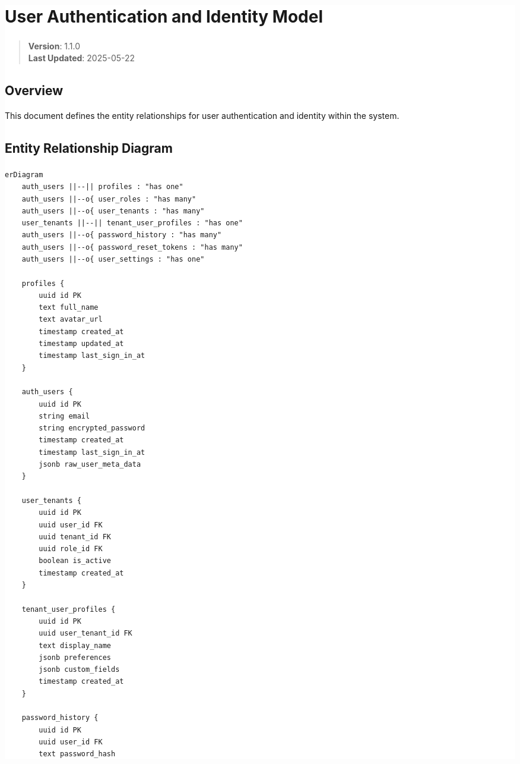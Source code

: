 
# User Authentication and Identity Model

> **Version**: 1.1.0  
> **Last Updated**: 2025-05-22

## Overview

This document defines the entity relationships for user authentication and identity within the system.

## Entity Relationship Diagram

```mermaid
erDiagram
    auth_users ||--|| profiles : "has one"
    auth_users ||--o{ user_roles : "has many"
    auth_users ||--o{ user_tenants : "has many"
    user_tenants ||--|| tenant_user_profiles : "has one"
    auth_users ||--o{ password_history : "has many"
    auth_users ||--o{ password_reset_tokens : "has many"
    auth_users ||--o{ user_settings : "has one"
    
    profiles {
        uuid id PK
        text full_name
        text avatar_url
        timestamp created_at
        timestamp updated_at
        timestamp last_sign_in_at
    }
    
    auth_users {
        uuid id PK
        string email
        string encrypted_password
        timestamp created_at
        timestamp last_sign_in_at
        jsonb raw_user_meta_data
    }
    
    user_tenants {
        uuid id PK
        uuid user_id FK
        uuid tenant_id FK
        uuid role_id FK
        boolean is_active
        timestamp created_at
    }
    
    tenant_user_profiles {
        uuid id PK
        uuid user_tenant_id FK
        text display_name
        jsonb preferences
        jsonb custom_fields
        timestamp created_at
    }
    
    password_history {
        uuid id PK
        uuid user_id FK
        text password_hash
```